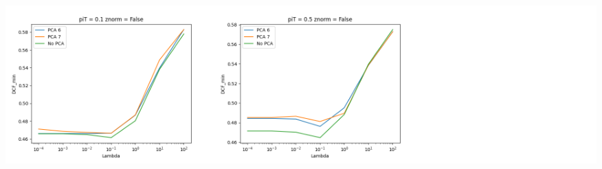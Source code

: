 <img src="./plots/logreg/LR_DCF_l_k5_z-False_piT_0.1_v2.png" width=300>
<img src="./plots/logreg/LR_DCF_l_k5_z-False_piT_0.5_v2.png" width=300>
</p>
<p align="center">